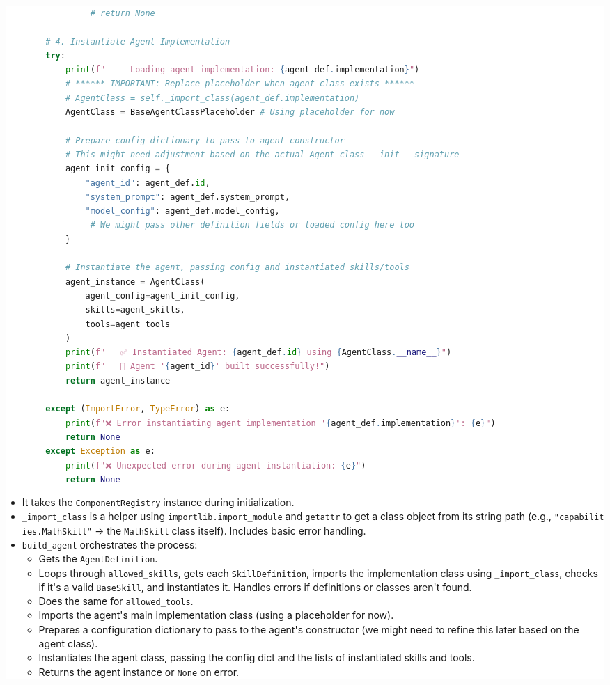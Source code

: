 ```python
                 # return None

        # 4. Instantiate Agent Implementation
        try:
            print(f"   - Loading agent implementation: {agent_def.implementation}")
            # ****** IMPORTANT: Replace placeholder when agent class exists ******
            # AgentClass = self._import_class(agent_def.implementation) 
            AgentClass = BaseAgentClassPlaceholder # Using placeholder for now
            
            # Prepare config dictionary to pass to agent constructor
            # This might need adjustment based on the actual Agent class __init__ signature
            agent_init_config = {
                "agent_id": agent_def.id,
                "system_prompt": agent_def.system_prompt,
                "model_config": agent_def.model_config,
                 # We might pass other definition fields or loaded config here too
            }
            
            # Instantiate the agent, passing config and instantiated skills/tools
            agent_instance = AgentClass(
                agent_config=agent_init_config, 
                skills=agent_skills, 
                tools=agent_tools
            )
            print(f"   ✅ Instantiated Agent: {agent_def.id} using {AgentClass.__name__}")
            print(f"   🏁 Agent '{agent_id}' built successfully!")
            return agent_instance
            
        except (ImportError, TypeError) as e:
            print(f"❌ Error instantiating agent implementation '{agent_def.implementation}': {e}")
            return None
        except Exception as e:
            print(f"❌ Unexpected error during agent instantiation: {e}")
            return None

```

*   It takes the `ComponentRegistry` instance during initialization.
*   `_import_class` is a helper using `importlib.import_module` and `getattr` to get a class object from its string path (e.g., `"capabilities.MathSkill"` -> the `MathSkill` class itself). Includes basic error handling.
*   `build_agent` orchestrates the process:
    *   Gets the `AgentDefinition`.
    *   Loops through `allowed_skills`, gets each `SkillDefinition`, imports the implementation class using `_import_class`, checks if it's a valid `BaseSkill`, and instantiates it. Handles errors if definitions or classes aren't found.
    *   Does the same for `allowed_tools`.
    *   Imports the agent's main implementation class (using a placeholder for now).
    *   Prepares a configuration dictionary to pass to the agent's constructor (we might need to refine this later based on the agent class).
    *   Instantiates the agent class, passing the config dict and the lists of instantiated skills and tools.
    *   Returns the agent instance or `None` on error.
